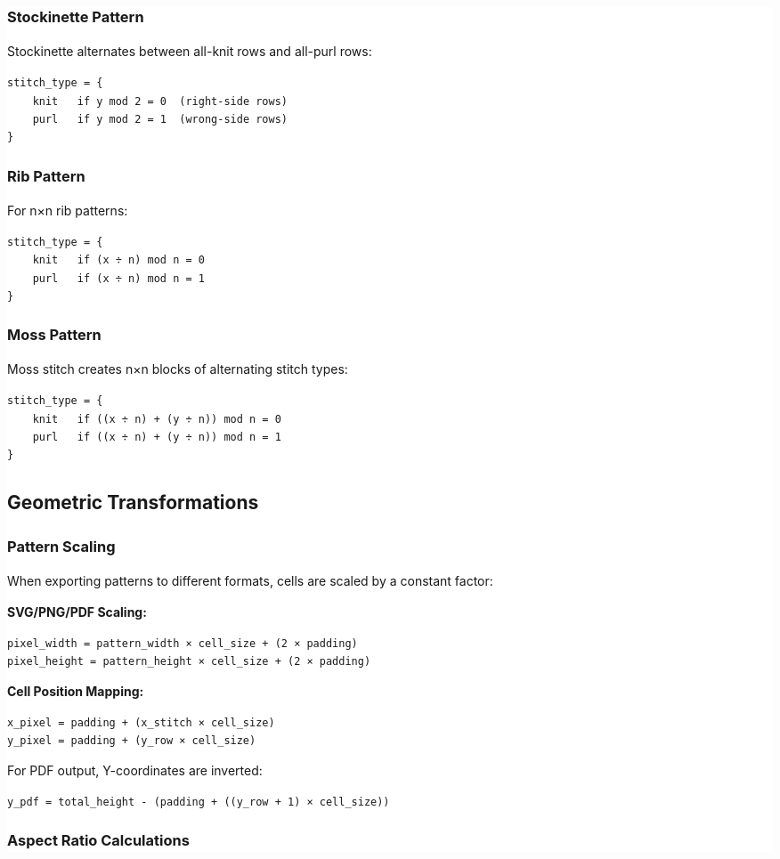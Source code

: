 ### Stockinette Pattern

Stockinette alternates between all-knit rows and all-purl rows:
```
stitch_type = {
    knit   if y mod 2 = 0  (right-side rows)
    purl   if y mod 2 = 1  (wrong-side rows)
}
```

### Rib Pattern

For n×n rib patterns:
```
stitch_type = {
    knit   if (x ÷ n) mod n = 0
    purl   if (x ÷ n) mod n = 1
}
```

### Moss Pattern

Moss stitch creates n×n blocks of alternating stitch types:
```
stitch_type = {
    knit   if ((x ÷ n) + (y ÷ n)) mod n = 0
    purl   if ((x ÷ n) + (y ÷ n)) mod n = 1
}
```

## Geometric Transformations

### Pattern Scaling

When exporting patterns to different formats, cells are scaled by a constant factor:

**SVG/PNG/PDF Scaling:**
```
pixel_width = pattern_width × cell_size + (2 × padding)
pixel_height = pattern_height × cell_size + (2 × padding)
```

**Cell Position Mapping:**
```
x_pixel = padding + (x_stitch × cell_size)
y_pixel = padding + (y_row × cell_size)
```

For PDF output, Y-coordinates are inverted:
```
y_pdf = total_height - (padding + ((y_row + 1) × cell_size))
```

### Aspect Ratio Calculations
